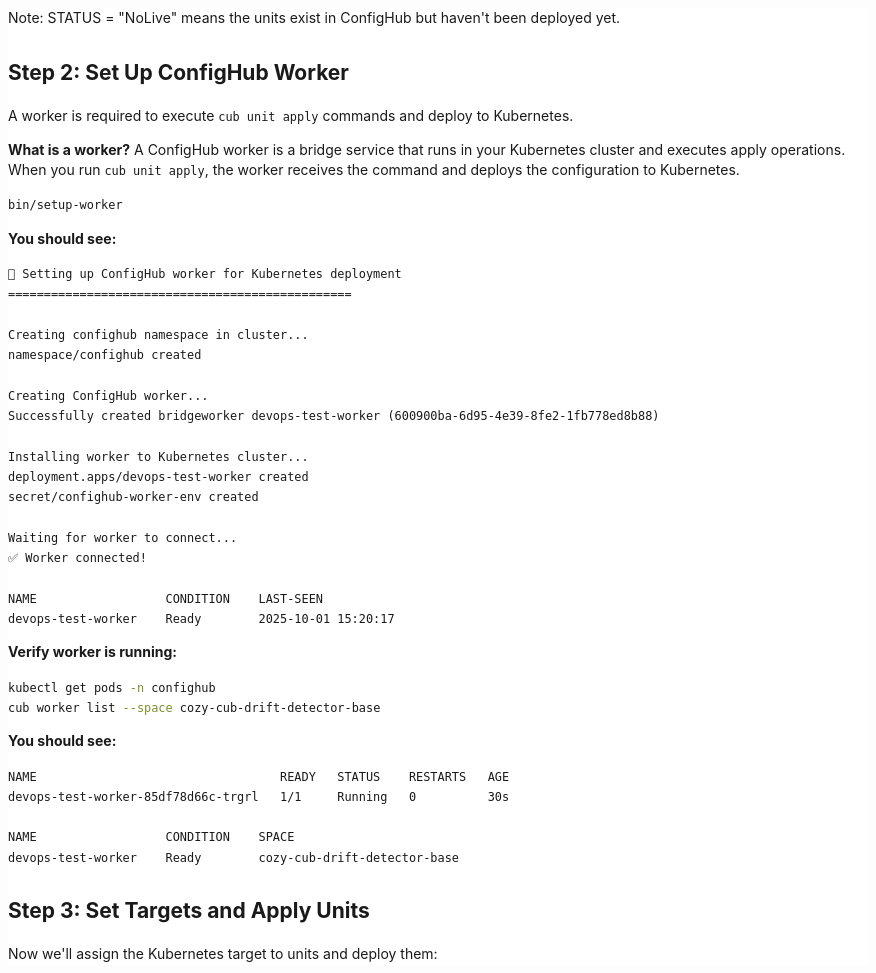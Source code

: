 Note: STATUS = "NoLive" means the units exist in ConfigHub but haven't been deployed yet.

## Step 2: Set Up ConfigHub Worker

A worker is required to execute `cub unit apply` commands and deploy to Kubernetes.

**What is a worker?** A ConfigHub worker is a bridge service that runs in your Kubernetes cluster and executes apply operations. When you run `cub unit apply`, the worker receives the command and deploys the configuration to Kubernetes.

```bash
bin/setup-worker
```

**You should see:**
```
🔧 Setting up ConfigHub worker for Kubernetes deployment
================================================

Creating confighub namespace in cluster...
namespace/confighub created

Creating ConfigHub worker...
Successfully created bridgeworker devops-test-worker (600900ba-6d95-4e39-8fe2-1fb778ed8b88)

Installing worker to Kubernetes cluster...
deployment.apps/devops-test-worker created
secret/confighub-worker-env created

Waiting for worker to connect...
✅ Worker connected!

NAME                  CONDITION    LAST-SEEN
devops-test-worker    Ready        2025-10-01 15:20:17
```

**Verify worker is running:**
```bash
kubectl get pods -n confighub
cub worker list --space cozy-cub-drift-detector-base
```

**You should see:**
```
NAME                                  READY   STATUS    RESTARTS   AGE
devops-test-worker-85df78d66c-trgrl   1/1     Running   0          30s

NAME                  CONDITION    SPACE
devops-test-worker    Ready        cozy-cub-drift-detector-base
```

## Step 3: Set Targets and Apply Units

Now we'll assign the Kubernetes target to units and deploy them:
